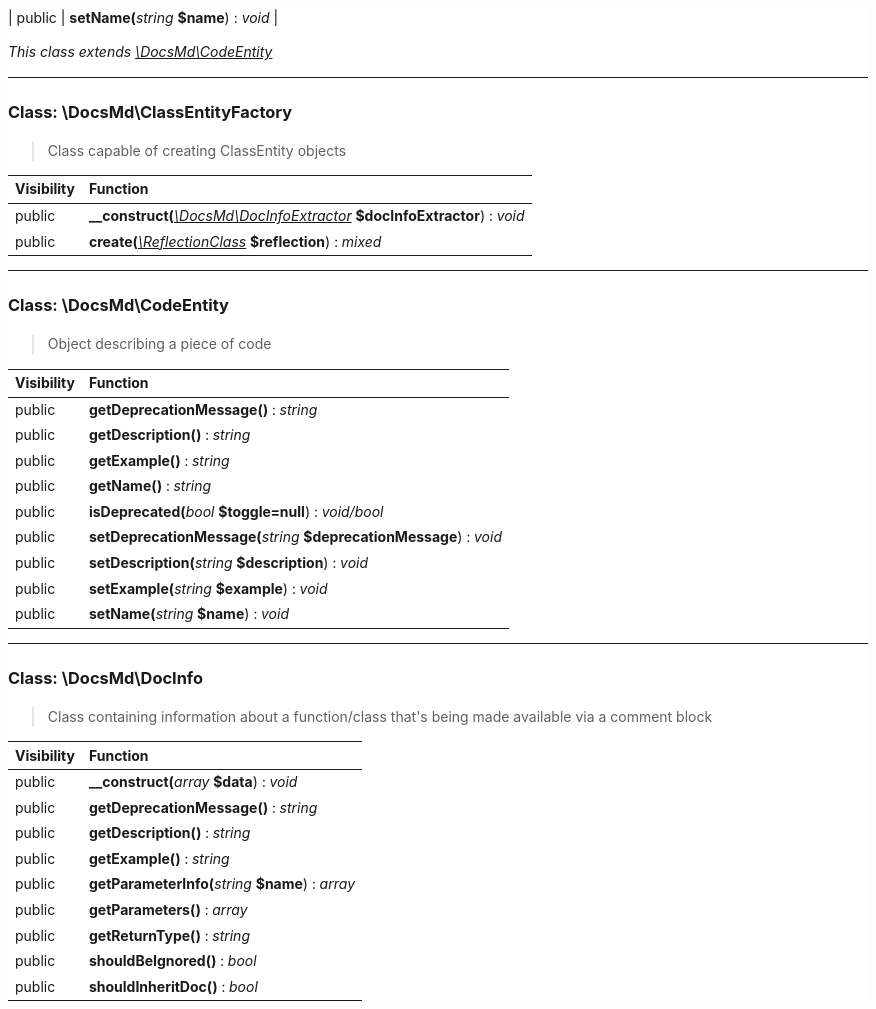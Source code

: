 | public | <strong>setName(</strong><em>string</em> <strong>$name</strong>)</strong> : <em>void</em> |

*This class extends [\DocsMd\CodeEntity](#class-phpdocsmdcodeentity)*

<hr />

### Class: \DocsMd\ClassEntityFactory

> Class capable of creating ClassEntity objects

| Visibility | Function |
|:-----------|:---------|
| public | <strong>__construct(</strong><em>[\DocsMd\DocInfoExtractor](#class-phpdocsmddocinfoextractor)</em> <strong>$docInfoExtractor</strong>)</strong> : <em>void</em> |
| public | <strong>create(</strong><em>[\ReflectionClass](http://php.net/manual/en/class.reflectionclass.php)</em> <strong>$reflection</strong>)</strong> : <em>mixed</em> |

<hr />

### Class: \DocsMd\CodeEntity

> Object describing a piece of code

| Visibility | Function |
|:-----------|:---------|
| public | <strong>getDeprecationMessage()</strong> : <em>string</em> |
| public | <strong>getDescription()</strong> : <em>string</em> |
| public | <strong>getExample()</strong> : <em>string</em> |
| public | <strong>getName()</strong> : <em>string</em> |
| public | <strong>isDeprecated(</strong><em>bool</em> <strong>$toggle=null</strong>)</strong> : <em>void/bool</em> |
| public | <strong>setDeprecationMessage(</strong><em>string</em> <strong>$deprecationMessage</strong>)</strong> : <em>void</em> |
| public | <strong>setDescription(</strong><em>string</em> <strong>$description</strong>)</strong> : <em>void</em> |
| public | <strong>setExample(</strong><em>string</em> <strong>$example</strong>)</strong> : <em>void</em> |
| public | <strong>setName(</strong><em>string</em> <strong>$name</strong>)</strong> : <em>void</em> |

<hr />

### Class: \DocsMd\DocInfo

> Class containing information about a function/class that's being made available via a comment block

| Visibility | Function |
|:-----------|:---------|
| public | <strong>__construct(</strong><em>array</em> <strong>$data</strong>)</strong> : <em>void</em> |
| public | <strong>getDeprecationMessage()</strong> : <em>string</em> |
| public | <strong>getDescription()</strong> : <em>string</em> |
| public | <strong>getExample()</strong> : <em>string</em> |
| public | <strong>getParameterInfo(</strong><em>string</em> <strong>$name</strong>)</strong> : <em>array</em> |
| public | <strong>getParameters()</strong> : <em>array</em> |
| public | <strong>getReturnType()</strong> : <em>string</em> |
| public | <strong>shouldBeIgnored()</strong> : <em>bool</em> |
| public | <strong>shouldInheritDoc()</strong> : <em>bool</em> |
